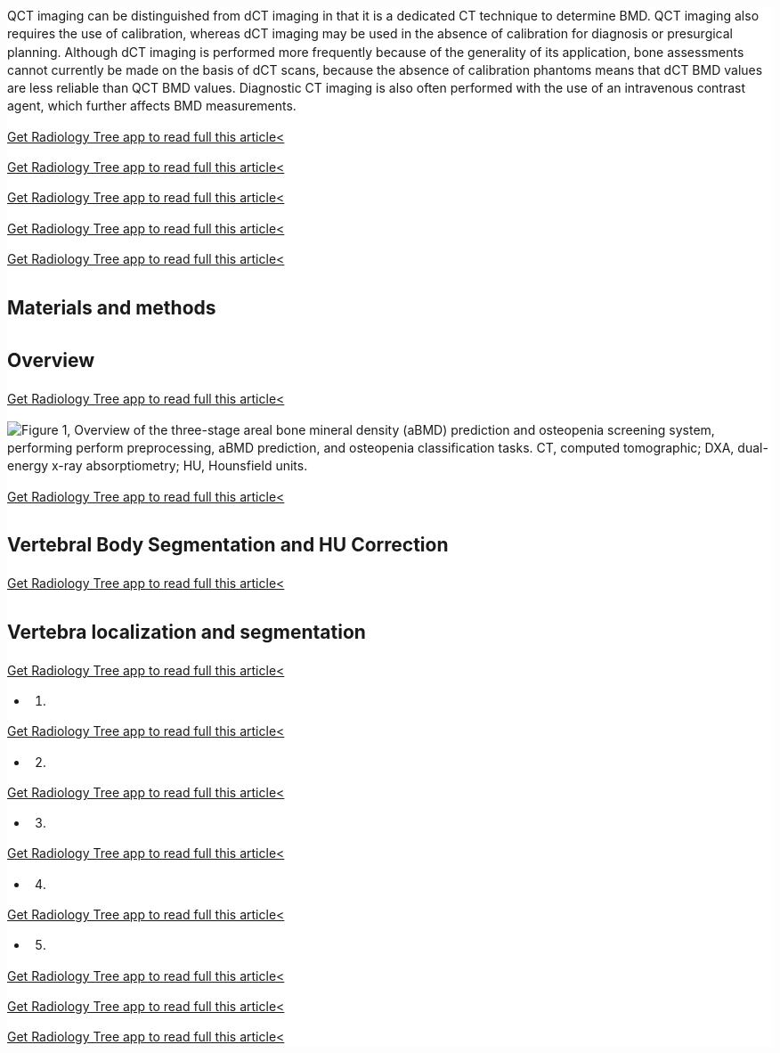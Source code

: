 QCT imaging can be distinguished from dCT imaging in that it is a dedicated CT technique to determine BMD. QCT imaging also requires the use of calibration, whereas dCT imaging may be used in the absence of calibration for diagnosis or presurgical planning. Although dCT imaging is performed more frequently because of the generality of its application, bone assessments cannot currently be made on the basis of dCT scans, because the absence of calibration phantoms means that dCT BMD values are less reliable than QCT BMD values. Diagnostic CT imaging is also often performed with the use of an intravenous contrast agent, which further affects BMD measurements.

[Get Radiology Tree app to read full this article<](https://clinicalpub.com/app)

[Get Radiology Tree app to read full this article<](https://clinicalpub.com/app)

[Get Radiology Tree app to read full this article<](https://clinicalpub.com/app)

[Get Radiology Tree app to read full this article<](https://clinicalpub.com/app)

[Get Radiology Tree app to read full this article<](https://clinicalpub.com/app)

## Materials and methods

## Overview

[Get Radiology Tree app to read full this article<](https://clinicalpub.com/app)

![Figure 1, Overview of the three-stage areal bone mineral density (aBMD) prediction and osteopenia screening system, performing perform preprocessing, aBMD prediction, and osteopenia classification tasks. CT, computed tomographic; DXA, dual-energy x-ray absorptiometry; HU, Hounsfield units.](https://storage.googleapis.com/dl.dentistrykey.com/clinical/OsteoporosisScreeningUsingArealBoneMineralDensityEstimationfromDiagnosticCTImages/0_1s20S1076633212003248.jpg)

[Get Radiology Tree app to read full this article<](https://clinicalpub.com/app)

## Vertebral Body Segmentation and HU Correction

[Get Radiology Tree app to read full this article<](https://clinicalpub.com/app)

## Vertebra localization and segmentation

[Get Radiology Tree app to read full this article<](https://clinicalpub.com/app)

- 1.
[Get Radiology Tree app to read full this article<](https://clinicalpub.com/app)

- 2.
[Get Radiology Tree app to read full this article<](https://clinicalpub.com/app)

- 3.
[Get Radiology Tree app to read full this article<](https://clinicalpub.com/app)

- 4.
[Get Radiology Tree app to read full this article<](https://clinicalpub.com/app)

- 5.
[Get Radiology Tree app to read full this article<](https://clinicalpub.com/app)


[Get Radiology Tree app to read full this article<](https://clinicalpub.com/app)

[Get Radiology Tree app to read full this article<](https://clinicalpub.com/app)
